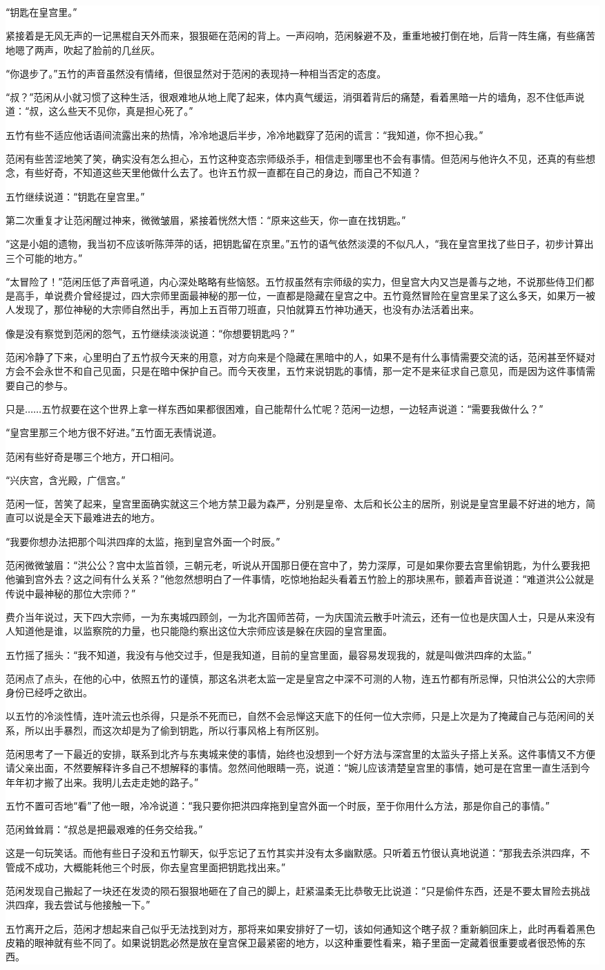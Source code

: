 “钥匙在皇宫里。”

紧接着是无风无声的一记黑棍自天外而来，狠狠砸在范闲的背上。一声闷响，范闲躲避不及，重重地被打倒在地，后背一阵生痛，有些痛苦地嗯了两声，吹起了脸前的几丝灰。

“你退步了。”五竹的声音虽然没有情绪，但很显然对于范闲的表现持一种相当否定的态度。

“叔？”范闲从小就习惯了这种生活，很艰难地从地上爬了起来，体内真气缓运，消弭着背后的痛楚，看着黑暗一片的墙角，忍不住低声说道：“叔，这么些天不见你，真是担心死了。”

五竹有些不适应他话语间流露出来的热情，冷冷地退后半步，冷冷地戳穿了范闲的谎言：“我知道，你不担心我。”

范闲有些苦涩地笑了笑，确实没有怎么担心，五竹这种变态宗师级杀手，相信走到哪里也不会有事情。但范闲与他许久不见，还真的有些想念，有些好奇，不知道这些天里他做什么去了。也许五竹叔一直都在自己的身边，而自己不知道？

五竹继续说道：“钥匙在皇宫里。”

第二次重复才让范闲醒过神来，微微皱眉，紧接着恍然大悟：“原来这些天，你一直在找钥匙。”

“这是小姐的遗物，我当初不应该听陈萍萍的话，把钥匙留在京里。”五竹的语气依然淡漠的不似凡人，“我在皇宫里找了些日子，初步计算出三个可能的地方。”

“太冒险了！”范闲压低了声音吼道，内心深处略略有些恼怒。五竹叔虽然有宗师级的实力，但皇宫大内又岂是善与之地，不说那些侍卫们都是高手，单说费介曾经提过，四大宗师里面最神秘的那一位，一直都是隐藏在皇宫之中。五竹竟然冒险在皇宫里呆了这么多天，如果万一被人发现了，那位神秘的大宗师自然出手，再加上五百带刀班直，只怕就算五竹神功通天，也没有办法活着出来。

像是没有察觉到范闲的怨气，五竹继续淡淡说道：“你想要钥匙吗？”

范闲冷静了下来，心里明白了五竹叔今天来的用意，对方向来是个隐藏在黑暗中的人，如果不是有什么事情需要交流的话，范闲甚至怀疑对方会不会永世不和自己见面，只是在暗中保护自己。而今天夜里，五竹来说钥匙的事情，那一定不是来征求自己意见，而是因为这件事情需要自己的参与。

只是……五竹叔要在这个世界上拿一样东西如果都很困难，自己能帮什么忙呢？范闲一边想，一边轻声说道：“需要我做什么？”

“皇宫里那三个地方很不好进。”五竹面无表情说道。

范闲有些好奇是哪三个地方，开口相问。

“兴庆宫，含光殿，广信宫。”

范闲一怔，苦笑了起来，皇宫里面确实就这三个地方禁卫最为森严，分别是皇帝、太后和长公主的居所，别说是皇宫里最不好进的地方，简直可以说是全天下最难进去的地方。

“我要你想办法把那个叫洪四痒的太监，拖到皇宫外面一个时辰。”

范闲微微皱眉：“洪公公？宫中太监首领，三朝元老，听说从开国那日便在宫中了，势力深厚，可是如果你要去宫里偷钥匙，为什么要我把他骗到宫外去？这之间有什么关系？”他忽然想明白了一件事情，吃惊地抬起头看着五竹脸上的那块黑布，颤着声音说道：“难道洪公公就是传说中最神秘的那位大宗师？”

费介当年说过，天下四大宗师，一为东夷城四顾剑，一为北齐国师苦荷，一为庆国流云散手叶流云，还有一位也是庆国人士，只是从来没有人知道他是谁，以监察院的力量，也只能隐约察出这位大宗师应该是躲在庆园的皇宫里面。

五竹摇了摇头：“我不知道，我没有与他交过手，但是我知道，目前的皇宫里面，最容易发现我的，就是叫做洪四痒的太监。”

范闲点了点头，在他的心中，依照五竹的谨慎，那这名洪老太监一定是皇宫之中深不可测的人物，连五竹都有所忌惮，只怕洪公公的大宗师身份已经呼之欲出。

以五竹的冷淡性情，连叶流云也杀得，只是杀不死而已，自然不会忌惮这天底下的任何一位大宗师，只是上次是为了掩藏自己与范闲间的关系，所以出手暴烈，而这次却是为了偷到钥匙，所以行事风格上有所区别。

范闲思考了一下最近的安排，联系到北齐与东夷城来使的事情，始终也没想到一个好方法与深宫里的太监头子搭上关系。这件事情又不方便请父亲出面，不然要解释许多自己不想解释的事情。忽然间他眼睛一亮，说道：“婉儿应该清楚皇宫里的事情，她可是在宫里一直生活到今年年初才搬了出来。我明儿去走走她的路子。”

五竹不置可否地“看”了他一眼，冷冷说道：“我只要你把洪四痒拖到皇宫外面一个时辰，至于你用什么方法，那是你自己的事情。”

范闲耸耸肩：“叔总是把最艰难的任务交给我。”

这是一句玩笑话。而他有些日子没和五竹聊天，似乎忘记了五竹其实并没有太多幽默感。只听着五竹很认真地说道：“那我去杀洪四痒，不管成不成功，大概能耗他三个时辰，你去皇宫里面把钥匙找出来。”

范闲发现自己搬起了一块还在发烫的陨石狠狠地砸在了自己的脚上，赶紧温柔无比恭敬无比说道：“只是偷件东西，还是不要太冒险去挑战洪四痒，我去尝试与他接触一下。”

五竹离开之后，范闲才想起来自己似乎无法找到对方，那将来如果安排好了一切，该如何通知这个瞎子叔？重新躺回床上，此时再看着黑色皮箱的眼神就有些不同了。如果说钥匙必然是放在皇宫保卫最紧密的地方，以这种重要性看来，箱子里面一定藏着很重要或者很恐怖的东西。
